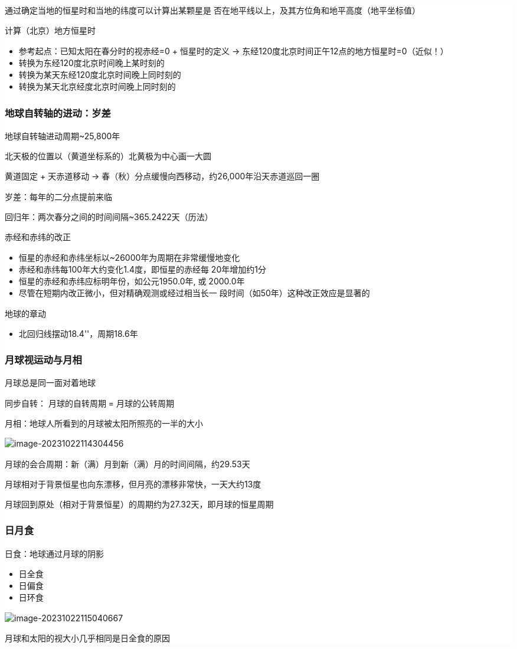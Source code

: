 通过确定当地的恒星时和当地的纬度可以计算出某颗星是 否在地平线以上，及其方位角和地平高度（地平坐标值）

计算（北京）地方恒星时

- 参考起点：已知太阳在春分时的视赤经=0 + 恒星时的定义 -> 东经120度北京时间正午12点的地方恒星时=0（近似！）
- 转换为东经120度北京时间晚上某时刻的
- 转换为某天东经120度北京时间晚上同时刻的
- 转换为某天北京经度北京时间晚上同时刻的

### 地球自转轴的进动：岁差

地球自转轴进动周期~25,800年

北天极的位置以（黄道坐标系的）北黄极为中心画一大圆

黄道固定 + 天赤道移动 -> 春（秋）分点缓慢向西移动，约26,000年沿天赤道巡回一圈

岁差：每年的二分点提前来临

回归年：两次春分之间的时间间隔~365.2422天（历法）

赤经和赤纬的改正

- 恒星的赤经和赤纬坐标以~26000年为周期在非常缓慢地变化
- 赤经和赤纬每100年大约变化1.4度，即恒星的赤经每 20年增加约1分
- 恒星的赤经和赤纬应标明年份，如公元1950.0年, 或 2000.0年
- 尽管在短期内改正微小，但对精确观测或经过相当长一 段时间（如50年）这种改正效应是显著的

地球的章动

- 北回归线摆动18.4''，周期18.6年

### 月球视运动与月相

月球总是同一面对着地球

同步自转： 月球的自转周期 = 月球的公转周期

月相：地球人所看到的月球被太阳所照亮的一半的大小

![image-20231022114304456](https://cdn.jsdelivr.net/gh/louisiy/ImageStorage/img/image-20231022114304456.png)

月球的会合周期：新（满）月到新（满）月的时间间隔，约29.53天

月球相对于背景恒星也向东漂移，但月亮的漂移非常快，一天大约13度

月球回到原处（相对于背景恒星）的周期约为27.32天，即月球的恒星周期

### 日月食

日食：地球通过月球的阴影

- 日全食
- 日偏食
- 日环食

![image-20231022115040667](https://cdn.jsdelivr.net/gh/louisiy/ImageStorage/img/image-20231022115040667.png)

月球和太阳的视大小几乎相同是日全食的原因
